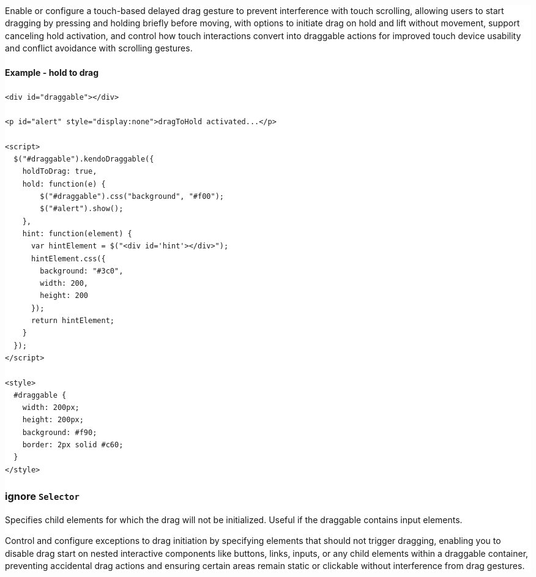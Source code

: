 <div class="meta-api-description">
Enable or configure a touch-based delayed drag gesture to prevent interference with touch scrolling, allowing users to start dragging by pressing and holding briefly before moving, with options to initiate drag on hold and lift without movement, support canceling hold activation, and control how touch interactions convert into draggable actions for improved touch device usability and conflict avoidance with scrolling gestures.
</div>

#### Example - hold to drag

    <div id="draggable"></div>

    <p id="alert" style="display:none">dragToHold activated...</p>

    <script>
      $("#draggable").kendoDraggable({
        holdToDrag: true,
        hold: function(e) {
            $("#draggable").css("background", "#f00");
            $("#alert").show();
        },
        hint: function(element) {
          var hintElement = $("<div id='hint'></div>");
          hintElement.css({
            background: "#3c0",
            width: 200,
            height: 200
          });
          return hintElement;
        }
      });
    </script>

    <style>
      #draggable {
        width: 200px;
        height: 200px;
        background: #f90;
        border: 2px solid #c60;
      }
    </style>

### ignore `Selector`

Specifies child elements for which the drag will not be initialized. Useful if the draggable contains input elements.


<div class="meta-api-description">
Control and configure exceptions to drag initiation by specifying elements that should not trigger dragging, enabling you to disable drag start on nested interactive components like buttons, links, inputs, or any child elements within a draggable container, preventing accidental drag actions and ensuring certain areas remain static or clickable without interference from drag gestures.
</div>
